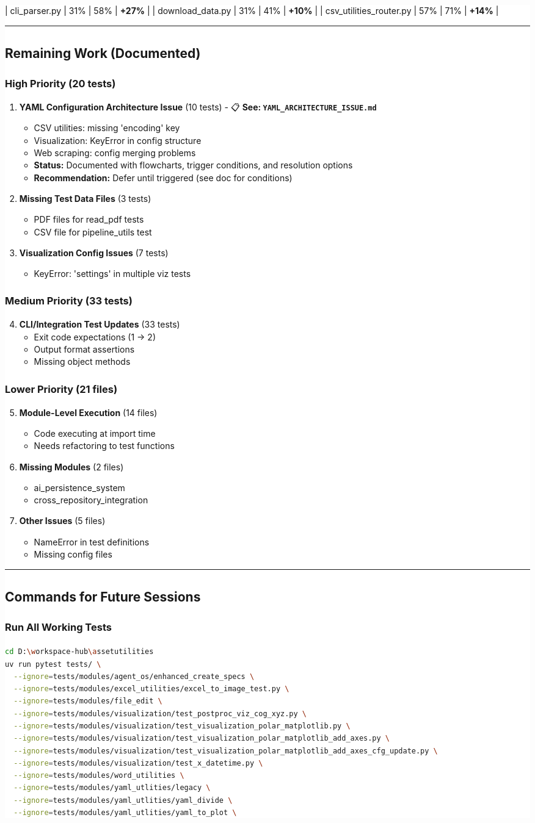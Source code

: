 | cli_parser.py | 31% | 58% | **+27%** |
| download_data.py | 31% | 41% | **+10%** |
| csv_utilities_router.py | 57% | 71% | **+14%** |

---

## Remaining Work (Documented)

### High Priority (20 tests)
1. **YAML Configuration Architecture Issue** (10 tests) - 📋 **See: `YAML_ARCHITECTURE_ISSUE.md`**
   - CSV utilities: missing 'encoding' key
   - Visualization: KeyError in config structure
   - Web scraping: config merging problems
   - **Status:** Documented with flowcharts, trigger conditions, and resolution options
   - **Recommendation:** Defer until triggered (see doc for conditions)

2. **Missing Test Data Files** (3 tests)
   - PDF files for read_pdf tests
   - CSV file for pipeline_utils test

3. **Visualization Config Issues** (7 tests)
   - KeyError: 'settings' in multiple viz tests

### Medium Priority (33 tests)
4. **CLI/Integration Test Updates** (33 tests)
   - Exit code expectations (1 → 2)
   - Output format assertions
   - Missing object methods

### Lower Priority (21 files)
5. **Module-Level Execution** (14 files)
   - Code executing at import time
   - Needs refactoring to test functions

6. **Missing Modules** (2 files)
   - ai_persistence_system
   - cross_repository_integration

7. **Other Issues** (5 files)
   - NameError in test definitions
   - Missing config files

---

## Commands for Future Sessions

### Run All Working Tests
```bash
cd D:\workspace-hub\assetutilities
uv run pytest tests/ \
  --ignore=tests/modules/agent_os/enhanced_create_specs \
  --ignore=tests/modules/excel_utilities/excel_to_image_test.py \
  --ignore=tests/modules/file_edit \
  --ignore=tests/modules/visualization/test_postproc_viz_cog_xyz.py \
  --ignore=tests/modules/visualization/test_visualization_polar_matplotlib.py \
  --ignore=tests/modules/visualization/test_visualization_polar_matplotlib_add_axes.py \
  --ignore=tests/modules/visualization/test_visualization_polar_matplotlib_add_axes_cfg_update.py \
  --ignore=tests/modules/visualization/test_x_datetime.py \
  --ignore=tests/modules/word_utilities \
  --ignore=tests/modules/yaml_utlities/legacy \
  --ignore=tests/modules/yaml_utlities/yaml_divide \
  --ignore=tests/modules/yaml_utlities/yaml_to_plot \
```